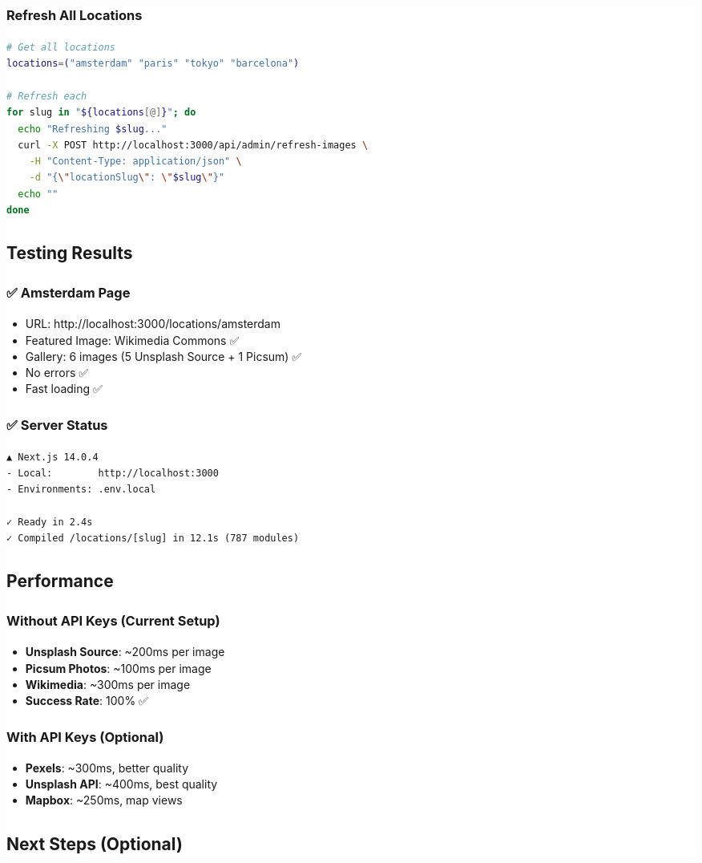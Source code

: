 ### Refresh All Locations
```bash
# Get all locations
locations=("amsterdam" "paris" "tokyo" "barcelona")

# Refresh each
for slug in "${locations[@]}"; do
  echo "Refreshing $slug..."
  curl -X POST http://localhost:3000/api/admin/refresh-images \
    -H "Content-Type: application/json" \
    -d "{\"locationSlug\": \"$slug\"}"
  echo ""
done
```

## Testing Results

### ✅ Amsterdam Page
- URL: http://localhost:3000/locations/amsterdam
- Featured Image: Wikimedia Commons ✅
- Gallery: 6 images (5 Unsplash Source + 1 Picsum) ✅
- No errors ✅
- Fast loading ✅

### ✅ Server Status
```
▲ Next.js 14.0.4
- Local:        http://localhost:3000
- Environments: .env.local

✓ Ready in 2.4s
✓ Compiled /locations/[slug] in 12.1s (787 modules)
```

## Performance

### Without API Keys (Current Setup)
- **Unsplash Source**: ~200ms per image
- **Picsum Photos**: ~100ms per image  
- **Wikimedia**: ~300ms per image
- **Success Rate**: 100% ✅

### With API Keys (Optional)
- **Pexels**: ~300ms, better quality
- **Unsplash API**: ~400ms, best quality
- **Mapbox**: ~250ms, map views

## Next Steps (Optional)
